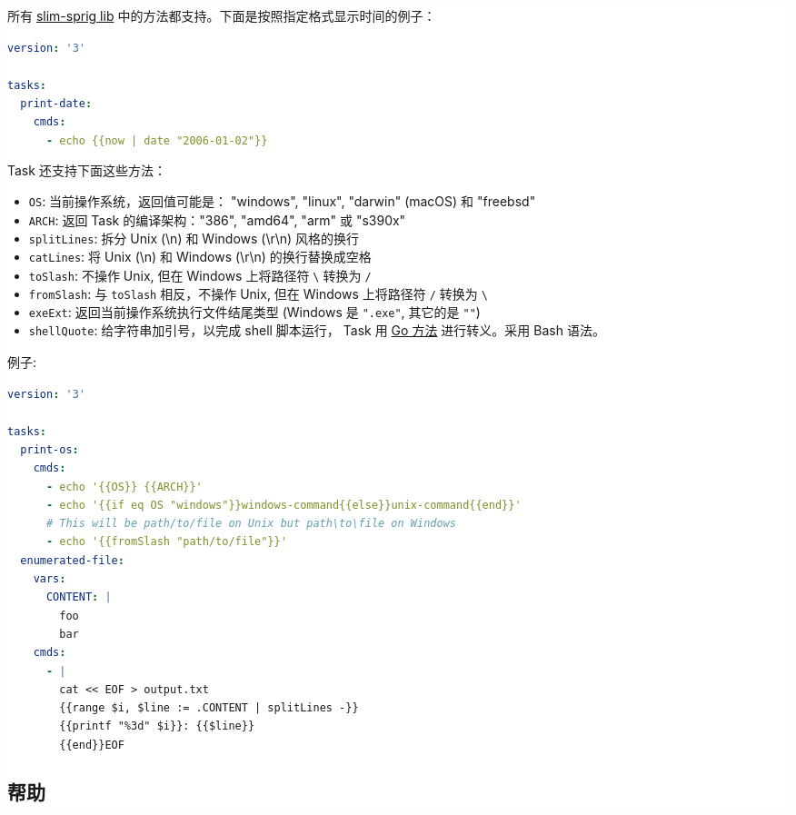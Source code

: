 所有 [slim-sprig lib](https://go-task.github.io/slim-sprig/) 中的方法都支持。下面是按照指定格式显示时间的例子：

```yaml
version: '3'

tasks:
  print-date:
    cmds:
      - echo {{now | date "2006-01-02"}}
```

Task 还支持下面这些方法：

- `OS`: 当前操作系统，返回值可能是： "windows", "linux",
  "darwin" (macOS) 和 "freebsd"
- `ARCH`: 返回 Task 的编译架构："386", "amd64", "arm"
  或 "s390x"
- `splitLines`: 拆分 Unix (\n) 和 Windows (\r\n) 风格的换行
- `catLines`: 将 Unix (\n) 和 Windows (\r\n) 的换行替换成空格
- `toSlash`: 不操作 Unix, 但在 Windows 上将路径符 `\` 转换为 `/`
- `fromSlash`: 与 `toSlash` 相反，不操作 Unix, 但在 Windows 上将路径符 `/` 转换为 `\`
- `exeExt`: 返回当前操作系统执行文件结尾类型
 (Windows 是 `".exe"`, 其它的是 `""`)
- `shellQuote`: 给字符串加引号，以完成 shell 脚本运行，
  Task 用 [Go 方法](https://pkg.go.dev/mvdan.cc/sh/v3@v3.4.0/syntax#Quote)
  进行转义。采用 Bash 语法。

例子:

```yaml
version: '3'

tasks:
  print-os:
    cmds:
      - echo '{{OS}} {{ARCH}}'
      - echo '{{if eq OS "windows"}}windows-command{{else}}unix-command{{end}}'
      # This will be path/to/file on Unix but path\to\file on Windows
      - echo '{{fromSlash "path/to/file"}}'
  enumerated-file:
    vars:
      CONTENT: |
        foo
        bar
    cmds:
      - |
        cat << EOF > output.txt
        {{range $i, $line := .CONTENT | splitLines -}}
        {{printf "%3d" $i}}: {{$line}}
        {{end}}EOF
```

## 帮助
